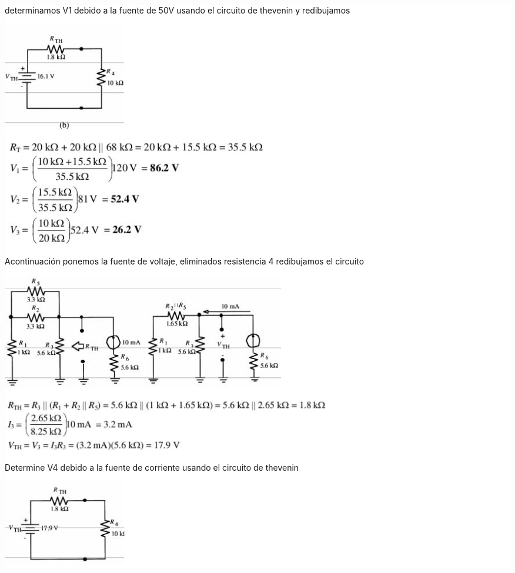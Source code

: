determinamos V1 debido a la fuente de 50V usando el circuito de thevenin y redibujamos 

![](https://github.com/aicanarejo/Informe-4/blob/main/b37.png)

![](https://github.com/aicanarejo/Informe-4/blob/main/a38.png)

Acontinuación ponemos la fuente de voltaje, eliminados resistencia 4 redibujamos el circuito

![](https://github.com/aicanarejo/Informe-4/blob/main/b39.png)

![](https://github.com/aicanarejo/Informe-4/blob/main/b40.png)

Determine V4 debido a la fuente de corriente usando el circuito de thevenin

![](https://github.com/aicanarejo/Informe-4/blob/main/b41.png)
